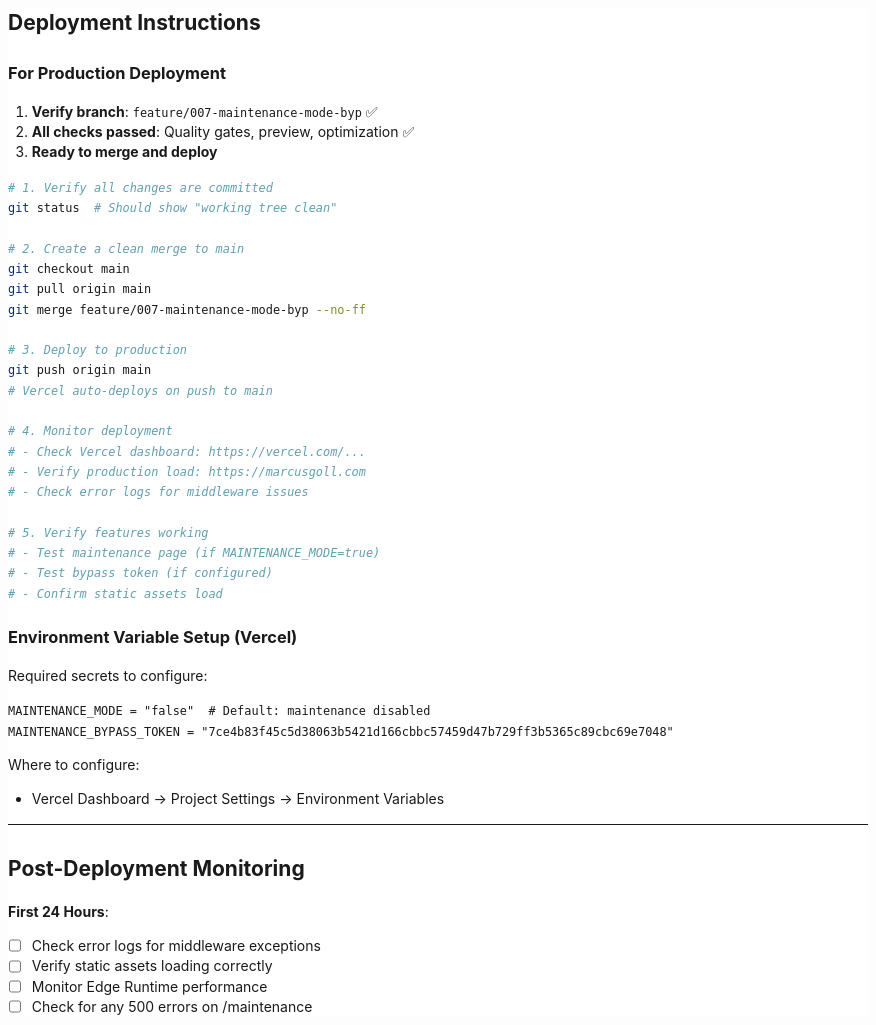 
## Deployment Instructions

### For Production Deployment

1. **Verify branch**: `feature/007-maintenance-mode-byp` ✅
2. **All checks passed**: Quality gates, preview, optimization ✅
3. **Ready to merge and deploy**

```bash
# 1. Verify all changes are committed
git status  # Should show "working tree clean"

# 2. Create a clean merge to main
git checkout main
git pull origin main
git merge feature/007-maintenance-mode-byp --no-ff

# 3. Deploy to production
git push origin main
# Vercel auto-deploys on push to main

# 4. Monitor deployment
# - Check Vercel dashboard: https://vercel.com/...
# - Verify production load: https://marcusgoll.com
# - Check error logs for middleware issues

# 5. Verify features working
# - Test maintenance page (if MAINTENANCE_MODE=true)
# - Test bypass token (if configured)
# - Confirm static assets load
```

### Environment Variable Setup (Vercel)

Required secrets to configure:
```
MAINTENANCE_MODE = "false"  # Default: maintenance disabled
MAINTENANCE_BYPASS_TOKEN = "7ce4b83f45c5d38063b5421d166cbbc57459d47b729ff3b5365c89cbc69e7048"
```

Where to configure:
- Vercel Dashboard → Project Settings → Environment Variables

---

## Post-Deployment Monitoring

**First 24 Hours**:
- [ ] Check error logs for middleware exceptions
- [ ] Verify static assets loading correctly
- [ ] Monitor Edge Runtime performance
- [ ] Check for any 500 errors on /maintenance
